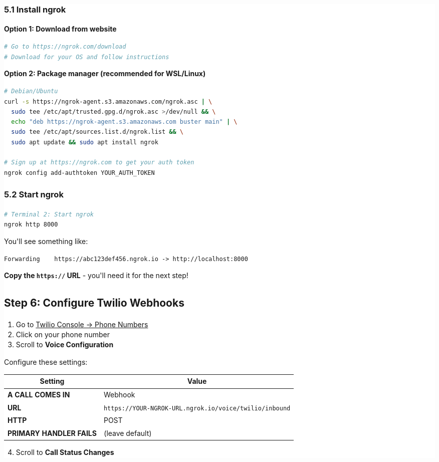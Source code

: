 ### 5.1 Install ngrok

**Option 1: Download from website**
```bash
# Go to https://ngrok.com/download
# Download for your OS and follow instructions
```

**Option 2: Package manager (recommended for WSL/Linux)**
```bash
# Debian/Ubuntu
curl -s https://ngrok-agent.s3.amazonaws.com/ngrok.asc | \
  sudo tee /etc/apt/trusted.gpg.d/ngrok.asc >/dev/null && \
  echo "deb https://ngrok-agent.s3.amazonaws.com buster main" | \
  sudo tee /etc/apt/sources.list.d/ngrok.list && \
  sudo apt update && sudo apt install ngrok

# Sign up at https://ngrok.com to get your auth token
ngrok config add-authtoken YOUR_AUTH_TOKEN
```

### 5.2 Start ngrok

```bash
# Terminal 2: Start ngrok
ngrok http 8000
```

You'll see something like:
```
Forwarding    https://abc123def456.ngrok.io -> http://localhost:8000
```

**Copy the `https://` URL** - you'll need it for the next step!

## Step 6: Configure Twilio Webhooks

1. Go to [Twilio Console → Phone Numbers](https://console.twilio.com/us1/develop/phone-numbers/manage/incoming)
2. Click on your phone number
3. Scroll to **Voice Configuration**

Configure these settings:

| Setting | Value |
|---------|-------|
| **A CALL COMES IN** | Webhook |
| **URL** | `https://YOUR-NGROK-URL.ngrok.io/voice/twilio/inbound` |
| **HTTP** | POST |
| **PRIMARY HANDLER FAILS** | (leave default) |

4. Scroll to **Call Status Changes**
